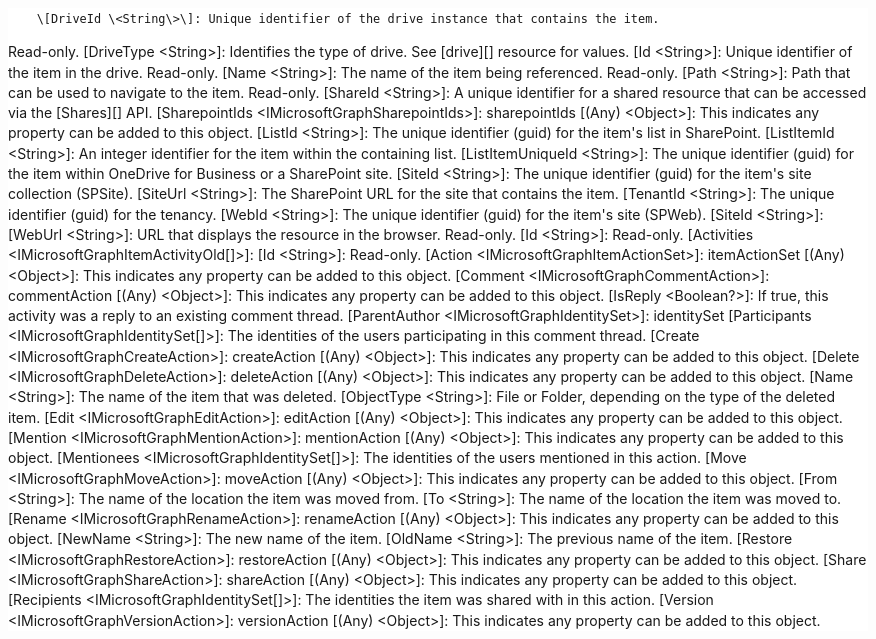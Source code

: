         \[DriveId \<String\>\]: Unique identifier of the drive instance that contains the item.
Read-only.
        \[DriveType \<String\>\]: Identifies the type of drive.
See \[drive\]\[\] resource for values.
        \[Id \<String\>\]: Unique identifier of the item in the drive.
Read-only.
        \[Name \<String\>\]: The name of the item being referenced.
Read-only.
        \[Path \<String\>\]: Path that can be used to navigate to the item.
Read-only.
        \[ShareId \<String\>\]: A unique identifier for a shared resource that can be accessed via the \[Shares\]\[\] API.
        \[SharepointIds \<IMicrosoftGraphSharepointIds\>\]: sharepointIds
          \[(Any) \<Object\>\]: This indicates any property can be added to this object.
          \[ListId \<String\>\]: The unique identifier (guid) for the item's list in SharePoint.
          \[ListItemId \<String\>\]: An integer identifier for the item within the containing list.
          \[ListItemUniqueId \<String\>\]: The unique identifier (guid) for the item within OneDrive for Business or a SharePoint site.
          \[SiteId \<String\>\]: The unique identifier (guid) for the item's site collection (SPSite).
          \[SiteUrl \<String\>\]: The SharePoint URL for the site that contains the item.
          \[TenantId \<String\>\]: The unique identifier (guid) for the tenancy.
          \[WebId \<String\>\]: The unique identifier (guid) for the item's site (SPWeb).
        \[SiteId \<String\>\]: 
      \[WebUrl \<String\>\]: URL that displays the resource in the browser.
Read-only.
      \[Id \<String\>\]: Read-only.
      \[Activities \<IMicrosoftGraphItemActivityOld\[\]\>\]: 
        \[Id \<String\>\]: Read-only.
        \[Action \<IMicrosoftGraphItemActionSet\>\]: itemActionSet
          \[(Any) \<Object\>\]: This indicates any property can be added to this object.
          \[Comment \<IMicrosoftGraphCommentAction\>\]: commentAction
            \[(Any) \<Object\>\]: This indicates any property can be added to this object.
            \[IsReply \<Boolean?\>\]: If true, this activity was a reply to an existing comment thread.
            \[ParentAuthor \<IMicrosoftGraphIdentitySet\>\]: identitySet
            \[Participants \<IMicrosoftGraphIdentitySet\[\]\>\]: The identities of the users participating in this comment thread.
          \[Create \<IMicrosoftGraphCreateAction\>\]: createAction
            \[(Any) \<Object\>\]: This indicates any property can be added to this object.
          \[Delete \<IMicrosoftGraphDeleteAction\>\]: deleteAction
            \[(Any) \<Object\>\]: This indicates any property can be added to this object.
            \[Name \<String\>\]: The name of the item that was deleted.
            \[ObjectType \<String\>\]: File or Folder, depending on the type of the deleted item.
          \[Edit \<IMicrosoftGraphEditAction\>\]: editAction
            \[(Any) \<Object\>\]: This indicates any property can be added to this object.
          \[Mention \<IMicrosoftGraphMentionAction\>\]: mentionAction
            \[(Any) \<Object\>\]: This indicates any property can be added to this object.
            \[Mentionees \<IMicrosoftGraphIdentitySet\[\]\>\]: The identities of the users mentioned in this action.
          \[Move \<IMicrosoftGraphMoveAction\>\]: moveAction
            \[(Any) \<Object\>\]: This indicates any property can be added to this object.
            \[From \<String\>\]: The name of the location the item was moved from.
            \[To \<String\>\]: The name of the location the item was moved to.
          \[Rename \<IMicrosoftGraphRenameAction\>\]: renameAction
            \[(Any) \<Object\>\]: This indicates any property can be added to this object.
            \[NewName \<String\>\]: The new name of the item.
            \[OldName \<String\>\]: The previous name of the item.
          \[Restore \<IMicrosoftGraphRestoreAction\>\]: restoreAction
            \[(Any) \<Object\>\]: This indicates any property can be added to this object.
          \[Share \<IMicrosoftGraphShareAction\>\]: shareAction
            \[(Any) \<Object\>\]: This indicates any property can be added to this object.
            \[Recipients \<IMicrosoftGraphIdentitySet\[\]\>\]: The identities the item was shared with in this action.
          \[Version \<IMicrosoftGraphVersionAction\>\]: versionAction
            \[(Any) \<Object\>\]: This indicates any property can be added to this object.